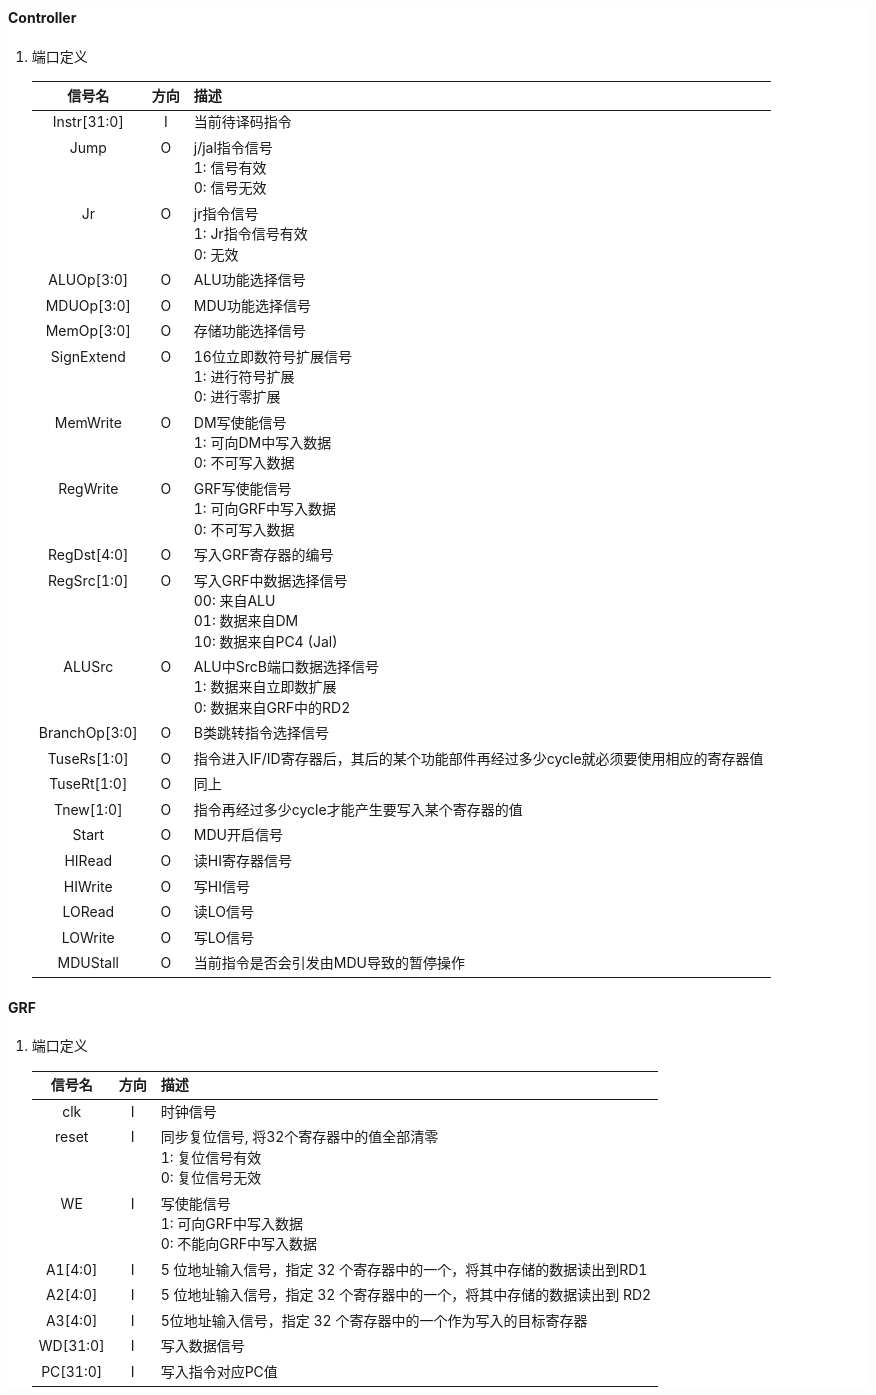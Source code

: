#### Controller

1. 端口定义

    |    信号名     | 方向 | 描述                                                         |
    | :-----------: | :--: | :----------------------------------------------------------- |
    |  Instr[31:0]  |  I   | 当前待译码指令                                               |
    |     Jump      |  O   | j/jal指令信号<br/>1: 信号有效<br/>0: 信号无效                |
    |      Jr       |  O   | jr指令信号<br/>1: Jr指令信号有效<br/>0: 无效                 |
    |  ALUOp[3:0]   |  O   | ALU功能选择信号                                              |
    |  MDUOp[3:0]   |  O   | MDU功能选择信号                                              |
    |  MemOp[3:0]   |  O   | 存储功能选择信号                                             |
    |  SignExtend   |  O   | 16位立即数符号扩展信号<br/>1: 进行符号扩展<br/>0: 进行零扩展 |
    |   MemWrite    |  O   | DM写使能信号<br/>1: 可向DM中写入数据<br/>0: 不可写入数据     |
    |   RegWrite    |  O   | GRF写使能信号<br/>1: 可向GRF中写入数据<br/>0: 不可写入数据   |
    |  RegDst[4:0]  |  O   | 写入GRF寄存器的编号                                          |
    |  RegSrc[1:0]  |  O   | 写入GRF中数据选择信号<br/>00: 来自ALU<br/>01: 数据来自DM<br/>10: 数据来自PC4 (Jal) |
    |    ALUSrc     |  O   | ALU中SrcB端口数据选择信号<br/>1: 数据来自立即数扩展<br/>0: 数据来自GRF中的RD2 |
    | BranchOp[3:0] |  O   | B类跳转指令选择信号                                          |
    |  TuseRs[1:0]  |  O   | 指令进入IF/ID寄存器后，其后的某个功能部件再经过多少cycle就必须要使用相应的寄存器值 |
    |  TuseRt[1:0]  |  O   | 同上                                                         |
    |   Tnew[1:0]   |  O   | 指令再经过多少cycle才能产生要写入某个寄存器的值              |
    |     Start     |  O   | MDU开启信号                                                  |
    |    HIRead     |  O   | 读HI寄存器信号                                               |
    |    HIWrite    |  O   | 写HI信号                                                     |
    |    LORead     |  O   | 读LO信号                                                     |
    |    LOWrite    |  O   | 写LO信号                                                     |
    |   MDUStall    |  O   | 当前指令是否会引发由MDU导致的暂停操作                        |

#### GRF

1. 端口定义

    |  信号名   | 方向 | 描述                                                         |
    | :-------: | :--: | :----------------------------------------------------------- |
    |    clk    |  I   | 时钟信号                                                     |
    |   reset   |  I   | 同步复位信号, 将32个寄存器中的值全部清零<br/>1: 复位信号有效<br/>0: 复位信号无效 |
    |    WE     |  I   | 写使能信号<br/>1: 可向GRF中写入数据<br/>0: 不能向GRF中写入数据 |
    |  A1[4:0]  |  I   | 5 位地址输入信号，指定 32 个寄存器中的一个，将其中存储的数据读出到RD1 |
    |  A2[4:0]  |  I   | 5 位地址输入信号，指定 32 个寄存器中的一个，将其中存储的数据读出到 RD2 |
    |  A3[4:0]  |  I   | 5位地址输入信号，指定 32 个寄存器中的一个作为写入的目标寄存器 |
    | WD[31:0]  |  I   | 写入数据信号                                                 |
    | PC[31:0]  |  I   | 写入指令对应PC值                                             |